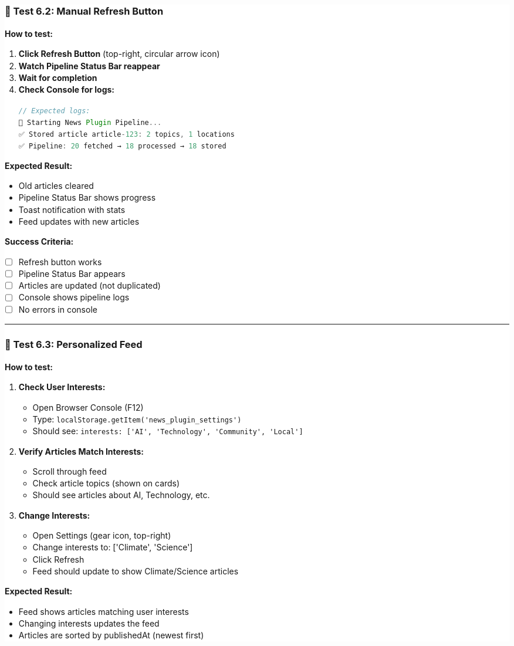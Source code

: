 
### 🧪 Test 6.2: Manual Refresh Button

**How to test:**

1. **Click Refresh Button** (top-right, circular arrow icon)
2. **Watch Pipeline Status Bar reappear**
3. **Wait for completion**
4. **Check Console for logs:**
   ```javascript
   // Expected logs:
   🚀 Starting News Plugin Pipeline...
   ✅ Stored article article-123: 2 topics, 1 locations
   ✅ Pipeline: 20 fetched → 18 processed → 18 stored
   ```

**Expected Result:**
- Old articles cleared
- Pipeline Status Bar shows progress
- Toast notification with stats
- Feed updates with new articles

**Success Criteria:**
- [ ] Refresh button works
- [ ] Pipeline Status Bar appears
- [ ] Articles are updated (not duplicated)
- [ ] Console shows pipeline logs
- [ ] No errors in console

---

### 🧪 Test 6.3: Personalized Feed

**How to test:**

1. **Check User Interests:**
   - Open Browser Console (F12)
   - Type: `localStorage.getItem('news_plugin_settings')`
   - Should see: `interests: ['AI', 'Technology', 'Community', 'Local']`

2. **Verify Articles Match Interests:**
   - Scroll through feed
   - Check article topics (shown on cards)
   - Should see articles about AI, Technology, etc.

3. **Change Interests:**
   - Open Settings (gear icon, top-right)
   - Change interests to: ['Climate', 'Science']
   - Click Refresh
   - Feed should update to show Climate/Science articles

**Expected Result:**
- Feed shows articles matching user interests
- Changing interests updates the feed
- Articles are sorted by publishedAt (newest first)
